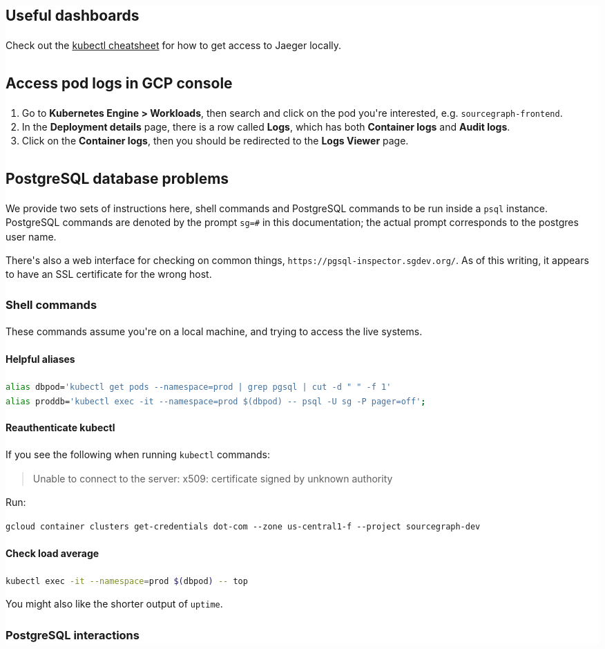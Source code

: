 ## Useful dashboards

Check out the [kubectl cheatsheet](../deployments.md#kubectl-cheatsheet) for how to get access to Jaeger locally.

## Access pod logs in GCP console

1. Go to **Kubernetes Engine > Workloads**, then search and click on the pod you're interested, e.g. `sourcegraph-frontend`.
2. In the **Deployment details** page, there is a row called **Logs**, which has both **Container logs** and **Audit logs**.
3. Click on the **Container logs**, then you should be redirected to the **Logs Viewer** page.

## PostgreSQL database problems

We provide two sets of instructions here, shell commands and PostgreSQL commands to be run inside a `psql` instance. PostgreSQL commands are denoted by the prompt `sg=#` in this documentation; the actual prompt corresponds to the postgres user name.

There's also a web interface for checking on common things, `https://pgsql-inspector.sgdev.org/`. As of this writing, it appears to have an SSL certificate for the wrong host.

### Shell commands

These commands assume you're on a local machine, and trying to access the live systems.

#### Helpful aliases

```bash
alias dbpod='kubectl get pods --namespace=prod | grep pgsql | cut -d " " -f 1'
alias proddb='kubectl exec -it --namespace=prod $(dbpod) -- psql -U sg -P pager=off';
```

#### Reauthenticate kubectl

If you see the following when running `kubectl` commands:

> Unable to connect to the server: x509: certificate signed by unknown authority

Run:

```
gcloud container clusters get-credentials dot-com --zone us-central1-f --project sourcegraph-dev
```

#### Check load average

```bash
kubectl exec -it --namespace=prod $(dbpod) -- top
```

You might also like the shorter output of `uptime`.

### PostgreSQL interactions
